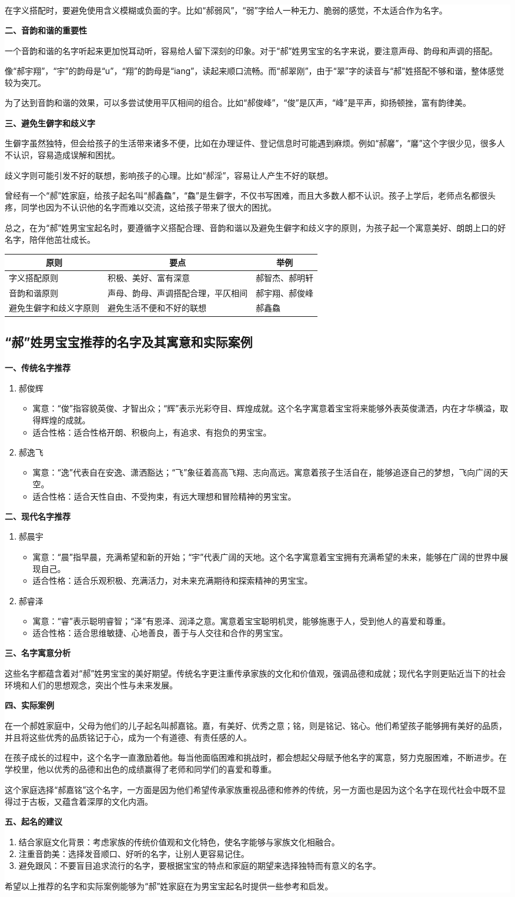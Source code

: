 在字义搭配时，要避免使用含义模糊或负面的字。比如“郝弱风”，“弱”字给人一种无力、脆弱的感觉，不太适合作为名字。

**二、音韵和谐的重要性**

一个音韵和谐的名字听起来更加悦耳动听，容易给人留下深刻的印象。对于“郝”姓男宝宝的名字来说，要注意声母、韵母和声调的搭配。

像“郝宇翔”，“宇”的韵母是“u”，“翔”的韵母是“iang”，读起来顺口流畅。而“郝翠刚”，由于“翠”字的读音与“郝”姓搭配不够和谐，整体感觉较为突兀。

为了达到音韵和谐的效果，可以多尝试使用平仄相间的组合。比如“郝俊峰”，“俊”是仄声，“峰”是平声，抑扬顿挫，富有韵律美。

**三、避免生僻字和歧义字**

生僻字虽然独特，但会给孩子的生活带来诸多不便，比如在办理证件、登记信息时可能遇到麻烦。例如“郝黁”，“黁”这个字很少见，很多人不认识，容易造成误解和困扰。

歧义字则可能引发不好的联想，影响孩子的心理。比如“郝淫”，容易让人产生不好的联想。

曾经有一个“郝”姓家庭，给孩子起名叫“郝鑫鱻”，“鱻”是生僻字，不仅书写困难，而且大多数人都不认识。孩子上学后，老师点名都很头疼，同学也因为不认识他的名字而难以交流，这给孩子带来了很大的困扰。

总之，在为“郝”姓男宝宝起名时，要遵循字义搭配合理、音韵和谐以及避免生僻字和歧义字的原则，为孩子起一个寓意美好、朗朗上口的好名字，陪伴他茁壮成长。

| 原则 | 要点 | 举例 |
| ---- | ---- | ---- |
| 字义搭配原则 | 积极、美好、富有深意 | 郝智杰、郝明轩 |
| 音韵和谐原则 | 声母、韵母、声调搭配合理，平仄相间 | 郝宇翔、郝俊峰 |
| 避免生僻字和歧义字原则 | 避免生活不便和不好的联想 | 郝鑫鱻 |
## “郝”姓男宝宝推荐的名字及其寓意和实际案例

**一、传统名字推荐**

1. 郝俊辉
    - 寓意：“俊”指容貌英俊、才智出众；“辉”表示光彩夺目、辉煌成就。这个名字寓意着宝宝将来能够外表英俊潇洒，内在才华横溢，取得辉煌的成就。
    - 适合性格：适合性格开朗、积极向上，有追求、有抱负的男宝宝。

2. 郝逸飞
    - 寓意：“逸”代表自在安逸、潇洒豁达；“飞”象征着高高飞翔、志向高远。寓意着孩子生活自在，能够追逐自己的梦想，飞向广阔的天空。
    - 适合性格：适合天性自由、不受拘束，有远大理想和冒险精神的男宝宝。

**二、现代名字推荐**

1. 郝晨宇
    - 寓意：“晨”指早晨，充满希望和新的开始；“宇”代表广阔的天地。这个名字寓意着宝宝拥有充满希望的未来，能够在广阔的世界中展现自己。
    - 适合性格：适合乐观积极、充满活力，对未来充满期待和探索精神的男宝宝。

2. 郝睿泽
    - 寓意：“睿”表示聪明睿智；“泽”有恩泽、润泽之意。寓意着宝宝聪明机灵，能够施惠于人，受到他人的喜爱和尊重。
    - 适合性格：适合思维敏捷、心地善良，善于与人交往和合作的男宝宝。

**三、名字寓意分析**

这些名字都蕴含着对“郝”姓男宝宝的美好期望。传统名字更注重传承家族的文化和价值观，强调品德和成就；现代名字则更贴近当下的社会环境和人们的思想观念，突出个性与未来发展。

**四、实际案例**

在一个郝姓家庭中，父母为他们的儿子起名叫郝嘉铭。嘉，有美好、优秀之意；铭，则是铭记、铭心。他们希望孩子能够拥有美好的品质，并且将这些优秀的品质铭记于心，成为一个有道德、有责任感的人。

在孩子成长的过程中，这个名字一直激励着他。每当他面临困难和挑战时，都会想起父母赋予他名字的寓意，努力克服困难，不断进步。在学校里，他以优秀的品德和出色的成绩赢得了老师和同学们的喜爱和尊重。

这个家庭选择“郝嘉铭”这个名字，一方面是因为他们希望传承家族重视品德和修养的传统，另一方面也是因为这个名字在现代社会中既不显得过于古板，又蕴含着深厚的文化内涵。

**五、起名的建议**

1. 结合家庭文化背景：考虑家族的传统价值观和文化特色，使名字能够与家族文化相融合。
2. 注重音韵美：选择发音顺口、好听的名字，让别人更容易记住。
3. 避免跟风：不要盲目追求流行的名字，要根据宝宝的特点和家庭的期望来选择独特而有意义的名字。

希望以上推荐的名字和实际案例能够为“郝”姓家庭在为男宝宝起名时提供一些参考和启发。 